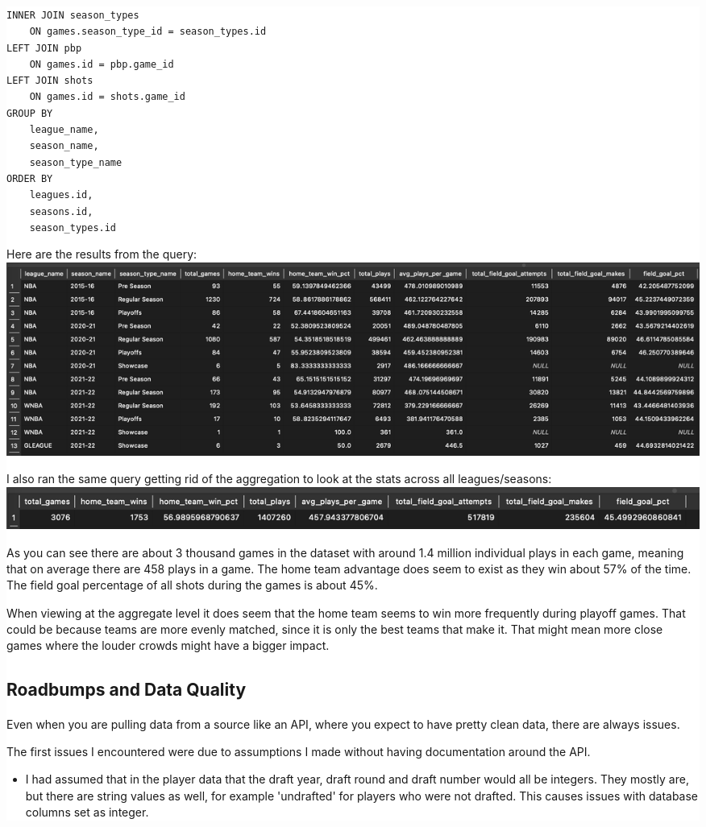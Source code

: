     INNER JOIN season_types
        ON games.season_type_id = season_types.id
    LEFT JOIN pbp
        ON games.id = pbp.game_id
    LEFT JOIN shots
        ON games.id = shots.game_id
    GROUP BY
        league_name,
        season_name,
        season_type_name
    ORDER BY
        leagues.id,
        seasons.id,
        season_types.id

Here are the results from the query:
![Query 1 Results](assets/images/query_1_results.png)

I also ran the same query getting rid of the aggregation to look at the stats across all leagues/seasons:
![Query 2 Results](assets/images/query_2_results.png)

As you can see there are about 3 thousand games in the dataset with around 1.4 million individual plays in each game, meaning that on average there are 458 plays in a game. The home team advantage does seem to exist as they win about 57% of the time. The field goal percentage of all shots during the games is about 45%.

When viewing at the aggregate level it does seem that the home team seems to win more frequently during playoff games. That could be because teams are more evenly matched, since it is only the best teams that make it. That might mean more close games where the louder crowds might have a bigger impact.

## Roadbumps and Data Quality
Even when you are pulling data from a source like an API, where you expect to have pretty clean data, there are always issues.

The first issues I encountered were due to assumptions I made without having documentation around the API.
* I had assumed that in the player data that the draft year, draft round and draft number would all be integers. They mostly are, but there are string values as well, for example 'undrafted' for players who were not drafted. This causes issues with database columns set as integer.